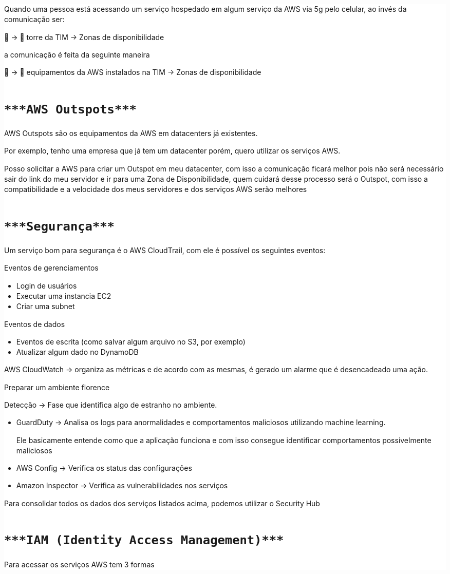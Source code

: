 Quando uma pessoa está acessando um serviço hospedado em algum serviço da AWS via 5g pelo celular, ao invés da comunicação ser:

📱 → 🗼 torre da TIM → Zonas de disponibilidade

a comunicação é feita da seguinte maneira

📱 → 🗼 equipamentos da AWS instalados na TIM → Zonas de disponibilidade

# `***AWS Outspots***`

AWS Outspots são os equipamentos da AWS em datacenters já existentes.

Por exemplo, tenho uma empresa que já tem um datacenter porém, quero utilizar os serviços AWS.

Posso solicitar a AWS para criar um Outspot em meu datacenter, com isso a comunicação ficará melhor pois não será necessário sair do link do meu servidor e ir para uma Zona de Disponibilidade, quem cuidará desse processo será o Outspot, com isso a compatibilidade e a velocidade dos meus servidores e dos serviços AWS serão melhores 

# `***Segurança***`

Um serviço bom para segurança é o AWS CloudTrail, com ele é possível os seguintes eventos:

Eventos de gerenciamentos

- Login de usuários
- Executar uma instancia EC2
- Criar uma subnet

Eventos de dados

- Eventos de escrita (como salvar algum arquivo no S3, por exemplo)
- Atualizar algum dado no DynamoDB

AWS CloudWatch → organiza as métricas e de acordo com as mesmas, é gerado um alarme que é desencadeado uma ação.

Preparar um ambiente florence

Detecção → Fase que identifica algo de estranho no ambiente.

- GuardDuty → Analisa os logs para anormalidades e comportamentos maliciosos utilizando machine learning.
    
    Ele basicamente entende como que a aplicação funciona e com isso consegue identificar comportamentos possivelmente maliciosos
    
- AWS Config → Verifica os status das configurações
- Amazon Inspector → Verifica as vulnerabilidades nos serviços

Para consolidar todos os dados dos serviços listados acima, podemos utilizar o Security Hub

# `***IAM (Identity Access Management)***`

Para acessar os serviços AWS tem 3 formas
